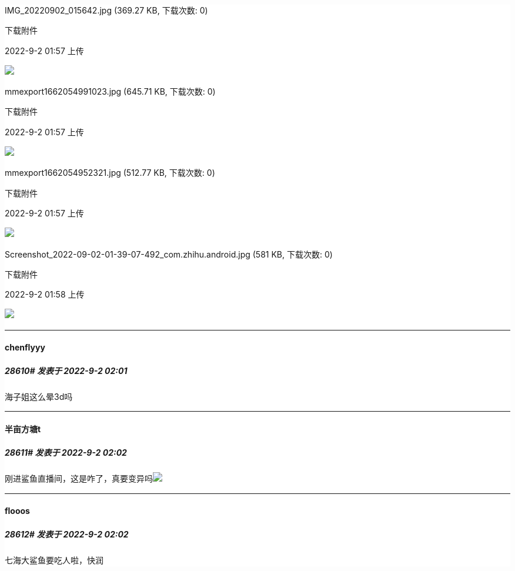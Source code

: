 IMG_20220902_015642.jpg
(369.27 KB, 下载次数: 0)

下载附件

2022-9-2 01:57 上传

<img src="https://img.saraba1st.com/forum/202209/02/015719l03tmuexmlmttuxm.jpg" referrerpolicy="no-referrer">

mmexport1662054991023.jpg
(645.71 KB, 下载次数: 0)

下载附件

2022-9-2 01:57 上传

<img src="https://img.saraba1st.com/forum/202209/02/015720hycqisz3t4gssys4.jpg" referrerpolicy="no-referrer">

mmexport1662054952321.jpg
(512.77 KB, 下载次数: 0)

下载附件

2022-9-2 01:57 上传

<img src="https://img.saraba1st.com/forum/202209/02/015721g1ls21wxwpnia1z1.jpg" referrerpolicy="no-referrer">

Screenshot_2022-09-02-01-39-07-492_com.zhihu.android.jpg
(581 KB, 下载次数: 0)

下载附件

2022-9-2 01:58 上传

<img src="https://img.saraba1st.com/forum/202209/02/015813kj0pdj2pnzb2vpbg.jpg" referrerpolicy="no-referrer">

*****

####  chenflyyy  
##### 28610#       发表于 2022-9-2 02:01

海子姐这么晕3d吗

*****

####  半亩方塘t  
##### 28611#       发表于 2022-9-2 02:02

刚进鲨鱼直播间，这是咋了，真要变异吗<img src="https://static.saraba1st.com/image/smiley/face2017/244.gif" referrerpolicy="no-referrer">

*****

####  flooos  
##### 28612#       发表于 2022-9-2 02:02

七海大鲨鱼要吃人啦，快润
